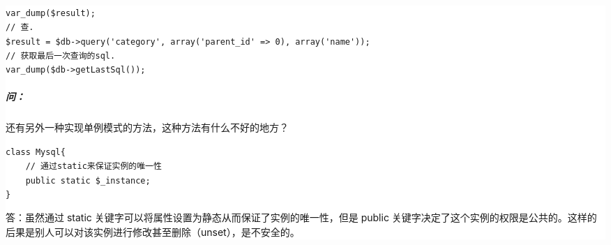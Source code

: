 ```
var_dump($result);
// 查.
$result = $db->query('category', array('parent_id' => 0), array('name'));
// 获取最后一次查询的sql.
var_dump($db->getLastSql());
```


##### 问：
还有另外一种实现单例模式的方法，这种方法有什么不好的地方？
```
class Mysql{
    // 通过static来保证实例的唯一性
    public static $_instance;
}
```
答：虽然通过 static 关键字可以将属性设置为静态从而保证了实例的唯一性，但是 public 关键字决定了这个实例的权限是公共的。这样的后果是别人可以对该实例进行修改甚至删除（unset），是不安全的。